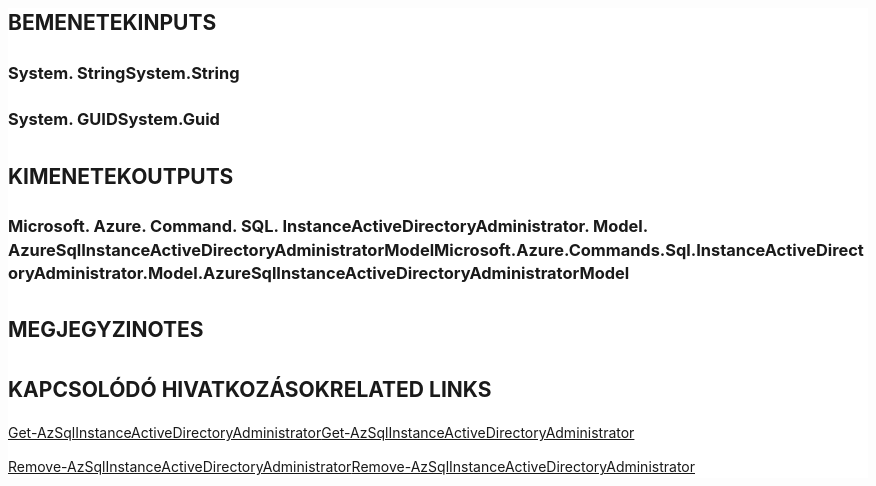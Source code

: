 ## <span data-ttu-id="b4c0a-150">BEMENETEK</span><span class="sxs-lookup"><span data-stu-id="b4c0a-150">INPUTS</span></span>

### <span data-ttu-id="b4c0a-151">System. String</span><span class="sxs-lookup"><span data-stu-id="b4c0a-151">System.String</span></span>

### <span data-ttu-id="b4c0a-152">System. GUID</span><span class="sxs-lookup"><span data-stu-id="b4c0a-152">System.Guid</span></span>

## <span data-ttu-id="b4c0a-153">KIMENETEK</span><span class="sxs-lookup"><span data-stu-id="b4c0a-153">OUTPUTS</span></span>

### <span data-ttu-id="b4c0a-154">Microsoft. Azure. Command. SQL. InstanceActiveDirectoryAdministrator. Model. AzureSqlInstanceActiveDirectoryAdministratorModel</span><span class="sxs-lookup"><span data-stu-id="b4c0a-154">Microsoft.Azure.Commands.Sql.InstanceActiveDirectoryAdministrator.Model.AzureSqlInstanceActiveDirectoryAdministratorModel</span></span>

## <span data-ttu-id="b4c0a-155">MEGJEGYZI</span><span class="sxs-lookup"><span data-stu-id="b4c0a-155">NOTES</span></span>

## <span data-ttu-id="b4c0a-156">KAPCSOLÓDÓ HIVATKOZÁSOK</span><span class="sxs-lookup"><span data-stu-id="b4c0a-156">RELATED LINKS</span></span>

[<span data-ttu-id="b4c0a-157">Get-AzSqlInstanceActiveDirectoryAdministrator</span><span class="sxs-lookup"><span data-stu-id="b4c0a-157">Get-AzSqlInstanceActiveDirectoryAdministrator</span></span>](./Get-AzSqlInstanceActiveDirectoryAdministrator.md)

[<span data-ttu-id="b4c0a-158">Remove-AzSqlInstanceActiveDirectoryAdministrator</span><span class="sxs-lookup"><span data-stu-id="b4c0a-158">Remove-AzSqlInstanceActiveDirectoryAdministrator</span></span>](./Remove-AzSqlInstanceActiveDirectoryAdministrator.md)
